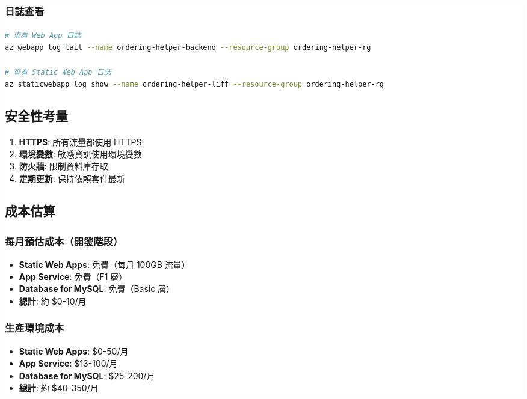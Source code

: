 ### 日誌查看
```bash
# 查看 Web App 日誌
az webapp log tail --name ordering-helper-backend --resource-group ordering-helper-rg

# 查看 Static Web App 日誌
az staticwebapp log show --name ordering-helper-liff --resource-group ordering-helper-rg
```

## 安全性考量

1. **HTTPS**: 所有流量都使用 HTTPS
2. **環境變數**: 敏感資訊使用環境變數
3. **防火牆**: 限制資料庫存取
4. **定期更新**: 保持依賴套件最新

## 成本估算

### 每月預估成本（開發階段）
- **Static Web Apps**: 免費（每月 100GB 流量）
- **App Service**: 免費（F1 層）
- **Database for MySQL**: 免費（Basic 層）
- **總計**: 約 $0-10/月

### 生產環境成本
- **Static Web Apps**: $0-50/月
- **App Service**: $13-100/月
- **Database for MySQL**: $25-200/月
- **總計**: 約 $40-350/月 